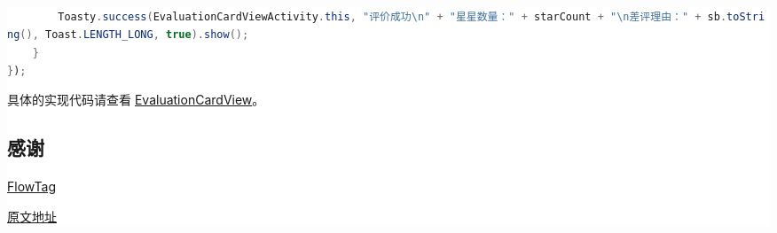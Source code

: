 ```java
        Toasty.success(EvaluationCardViewActivity.this, "评价成功\n" + "星星数量：" + starCount + "\n差评理由：" + sb.toString(), Toast.LENGTH_LONG, true).show();
    }
});
```

具体的实现代码请查看 [EvaluationCardView](https://github.com/xiaweizi/EvaluationCardView)。

## 感谢

[FlowTag](https://github.com/hanhailong/FlowTag)

[原文地址](http://xiaweizi.cn/article/18a/)
